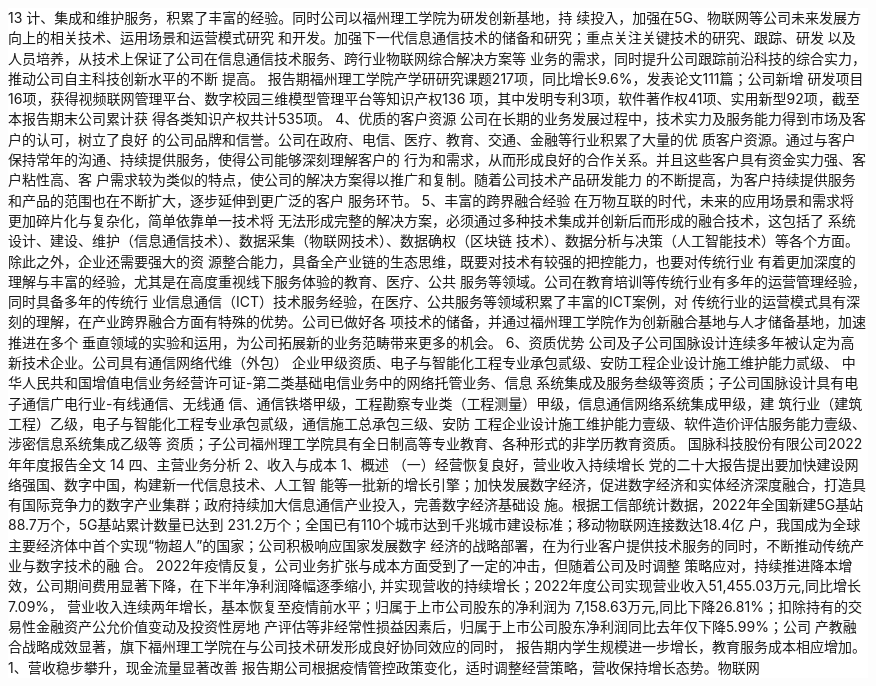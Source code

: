 13
计、集成和维护服务，积累了丰富的经验。同时公司以福州理工学院为研发创新基地，持
续投入，加强在5G、物联网等公司未来发展方向上的相关技术、运用场景和运营模式研究
和开发。加强下一代信息通信技术的储备和研究；重点关注关键技术的研究、跟踪、研发
以及人员培养，从技术上保证了公司在信息通信技术服务、跨行业物联网综合解决方案等
业务的需求，同时提升公司跟踪前沿科技的综合实力，推动公司自主科技创新水平的不断
提高。
报告期福州理工学院产学研研究课题217项，同比增长9.6%，发表论文111篇；公司新增
研发项目16项，获得视频联网管理平台、数字校园三维模型管理平台等知识产权136
项，其中发明专利3项，软件著作权41项、实用新型92项，截至本报告期末公司累计获
得各类知识产权共计535项。
4、优质的客户资源
公司在长期的业务发展过程中，技术实力及服务能力得到市场及客户的认可，树立了良好
的公司品牌和信誉。公司在政府、电信、医疗、教育、交通、金融等行业积累了大量的优
质客户资源。通过与客户保持常年的沟通、持续提供服务，使得公司能够深刻理解客户的
行为和需求，从而形成良好的合作关系。并且这些客户具有资金实力强、客户粘性高、客
户需求较为类似的特点，使公司的解决方案得以推广和复制。随着公司技术产品研发能力
的不断提高，为客户持续提供服务和产品的范围也在不断扩大，逐步延伸到更广泛的客户
服务环节。
5、丰富的跨界融合经验
在万物互联的时代，未来的应用场景和需求将更加碎片化与复杂化，简单依靠单一技术将
无法形成完整的解决方案，必须通过多种技术集成并创新后而形成的融合技术，这包括了
系统设计、建设、维护（信息通信技术）、数据采集（物联网技术）、数据确权（区块链
技术）、数据分析与决策（人工智能技术）等各个方面。除此之外，企业还需要强大的资
源整合能力，具备全产业链的生态思维，既要对技术有较强的把控能力，也要对传统行业
有着更加深度的理解与丰富的经验，尤其是在高度重视线下服务体验的教育、医疗、公共
服务等领域。公司在教育培训等传统行业有多年的运营管理经验，同时具备多年的传统行
业信息通信（ICT）技术服务经验，在医疗、公共服务等领域积累了丰富的ICT案例，对
传统行业的运营模式具有深刻的理解，在产业跨界融合方面有特殊的优势。公司已做好各
项技术的储备，并通过福州理工学院作为创新融合基地与人才储备基地，加速推进在多个
垂直领域的实验和运用，为公司拓展新的业务范畴带来更多的机会。
6、资质优势
公司及子公司国脉设计连续多年被认定为高新技术企业。公司具有通信网络代维（外包）
企业甲级资质、电子与智能化工程专业承包贰级、安防工程企业设计施工维护能力贰级、
中华人民共和国增值电信业务经营许可证-第二类基础电信业务中的网络托管业务、信息
系统集成及服务叁级等资质；子公司国脉设计具有电子通信广电行业-有线通信、无线通
信、通信铁塔甲级，工程勘察专业类（工程测量）甲级，信息通信网络系统集成甲级，建
筑行业（建筑工程）乙级，电子与智能化工程专业承包贰级，通信施工总承包三级、安防
工程企业设计施工维护能力壹级、软件造价评估服务能力壹级、涉密信息系统集成乙级等
资质；子公司福州理工学院具有全日制高等专业教育、各种形式的非学历教育资质。
国脉科技股份有限公司2022年年度报告全文
14
四、主营业务分析
2、收入与成本
1、概述
（一）经营恢复良好，营业收入持续增长
党的二十大报告提出要加快建设网络强国、数字中国，构建新一代信息技术、人工智
能等一批新的增长引擎；加快发展数字经济，促进数字经济和实体经济深度融合，打造具
有国际竞争力的数字产业集群；政府持续加大信息通信产业投入，完善数字经济基础设
施。根据工信部统计数据，2022年全国新建5G基站88.7万个，5G基站累计数量已达到
231.2万个；全国已有110个城市达到千兆城市建设标准；移动物联网连接数达18.4亿
户，我国成为全球主要经济体中首个实现“物超人”的国家；公司积极响应国家发展数字
经济的战略部署，在为行业客户提供技术服务的同时，不断推动传统产业与数字技术的融
合。
2022年疫情反复，公司业务扩张与成本方面受到了一定的冲击，但随着公司及时调整
策略应对，持续推进降本增效，公司期间费用显著下降，在下半年净利润降幅逐季缩小,
并实现营收的持续增长；2022年度公司实现营业收入51,455.03万元,同比增长7.09%，
营业收入连续两年增长，基本恢复至疫情前水平；归属于上市公司股东的净利润为
7,158.63万元,同比下降26.81%；扣除持有的交易性金融资产公允价值变动及投资性房地
产评估等非经常性损益因素后，归属于上市公司股东净利润同比去年仅下降5.99%；公司
产教融合战略成效显著，旗下福州理工学院在与公司技术研发形成良好协同效应的同时，
报告期内学生规模进一步增长，教育服务成本相应增加。
1、营收稳步攀升，现金流量显著改善
报告期公司根据疫情管控政策变化，适时调整经营策略，营收保持增长态势。物联网